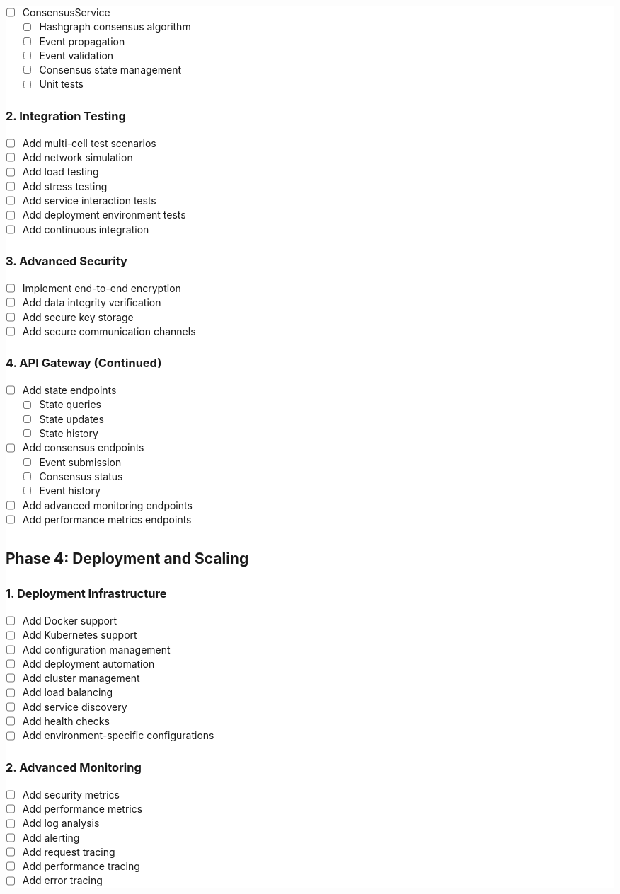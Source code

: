 - [ ] ConsensusService
  - [ ] Hashgraph consensus algorithm
  - [ ] Event propagation
  - [ ] Event validation
  - [ ] Consensus state management
  - [ ] Unit tests

### 2. Integration Testing
- [ ] Add multi-cell test scenarios
- [ ] Add network simulation
- [ ] Add load testing
- [ ] Add stress testing
- [ ] Add service interaction tests
- [ ] Add deployment environment tests
- [ ] Add continuous integration

### 3. Advanced Security
- [ ] Implement end-to-end encryption
- [ ] Add data integrity verification
- [ ] Add secure key storage
- [ ] Add secure communication channels

### 4. API Gateway (Continued)
- [ ] Add state endpoints
  - [ ] State queries
  - [ ] State updates
  - [ ] State history
- [ ] Add consensus endpoints
  - [ ] Event submission
  - [ ] Consensus status
  - [ ] Event history
- [ ] Add advanced monitoring endpoints
- [ ] Add performance metrics endpoints

## Phase 4: Deployment and Scaling

### 1. Deployment Infrastructure
- [ ] Add Docker support
- [ ] Add Kubernetes support
- [ ] Add configuration management
- [ ] Add deployment automation
- [ ] Add cluster management
- [ ] Add load balancing
- [ ] Add service discovery
- [ ] Add health checks
- [ ] Add environment-specific configurations

### 2. Advanced Monitoring
- [ ] Add security metrics
- [ ] Add performance metrics
- [ ] Add log analysis
- [ ] Add alerting
- [ ] Add request tracing
- [ ] Add performance tracing
- [ ] Add error tracing
